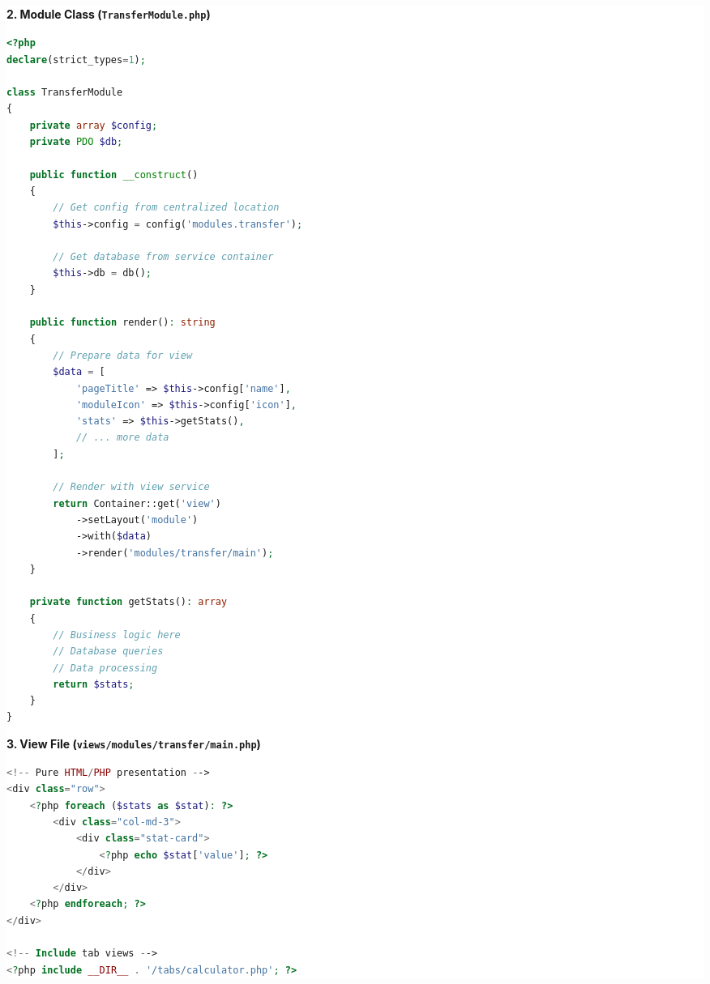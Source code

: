 **2. Module Class (`TransferModule.php`)**

```php
<?php
declare(strict_types=1);

class TransferModule
{
    private array $config;
    private PDO $db;
    
    public function __construct()
    {
        // Get config from centralized location
        $this->config = config('modules.transfer');
        
        // Get database from service container
        $this->db = db();
    }
    
    public function render(): string
    {
        // Prepare data for view
        $data = [
            'pageTitle' => $this->config['name'],
            'moduleIcon' => $this->config['icon'],
            'stats' => $this->getStats(),
            // ... more data
        ];
        
        // Render with view service
        return Container::get('view')
            ->setLayout('module')
            ->with($data)
            ->render('modules/transfer/main');
    }
    
    private function getStats(): array
    {
        // Business logic here
        // Database queries
        // Data processing
        return $stats;
    }
}
```

**3. View File (`views/modules/transfer/main.php`)**

```php
<!-- Pure HTML/PHP presentation -->
<div class="row">
    <?php foreach ($stats as $stat): ?>
        <div class="col-md-3">
            <div class="stat-card">
                <?php echo $stat['value']; ?>
            </div>
        </div>
    <?php endforeach; ?>
</div>

<!-- Include tab views -->
<?php include __DIR__ . '/tabs/calculator.php'; ?>
```
